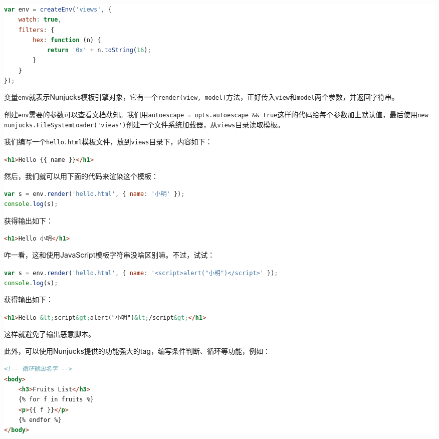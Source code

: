 ```javascript
var env = createEnv('views', {
    watch: true,
    filters: {
        hex: function (n) {
            return '0x' + n.toString(16);
        }
    }
});
```

变量`env`就表示Nunjucks模板引擎对象，它有一个`render(view, model)`方法，正好传入`view`和`model`两个参数，并返回字符串。

创建`env`需要的参数可以查看文档获知。我们用`autoescape = opts.autoescape && true`这样的代码给每个参数加上默认值，最后使用`new nunjucks.FileSystemLoader('views')`创建一个文件系统加载器，从`views`目录读取模板。

我们编写一个`hello.html`模板文件，放到`views`目录下，内容如下：

```html
<h1>Hello {{ name }}</h1>
```

然后，我们就可以用下面的代码来渲染这个模板：

```javascript
var s = env.render('hello.html', { name: '小明' });
console.log(s);
```

获得输出如下：

```html
<h1>Hello 小明</h1>
```

咋一看，这和使用JavaScript模板字符串没啥区别嘛。不过，试试：

```javascript
var s = env.render('hello.html', { name: '<script>alert("小明")</script>' });
console.log(s);
```

获得输出如下：

```html
<h1>Hello &lt;script&gt;alert("小明")&lt;/script&gt;</h1>
```

这样就避免了输出恶意脚本。

此外，可以使用Nunjucks提供的功能强大的tag，编写条件判断、循环等功能，例如：

```html
<!-- 循环输出名字 -->
<body>
    <h3>Fruits List</h3>
    {% for f in fruits %}
    <p>{{ f }}</p>
    {% endfor %}
</body>
```
